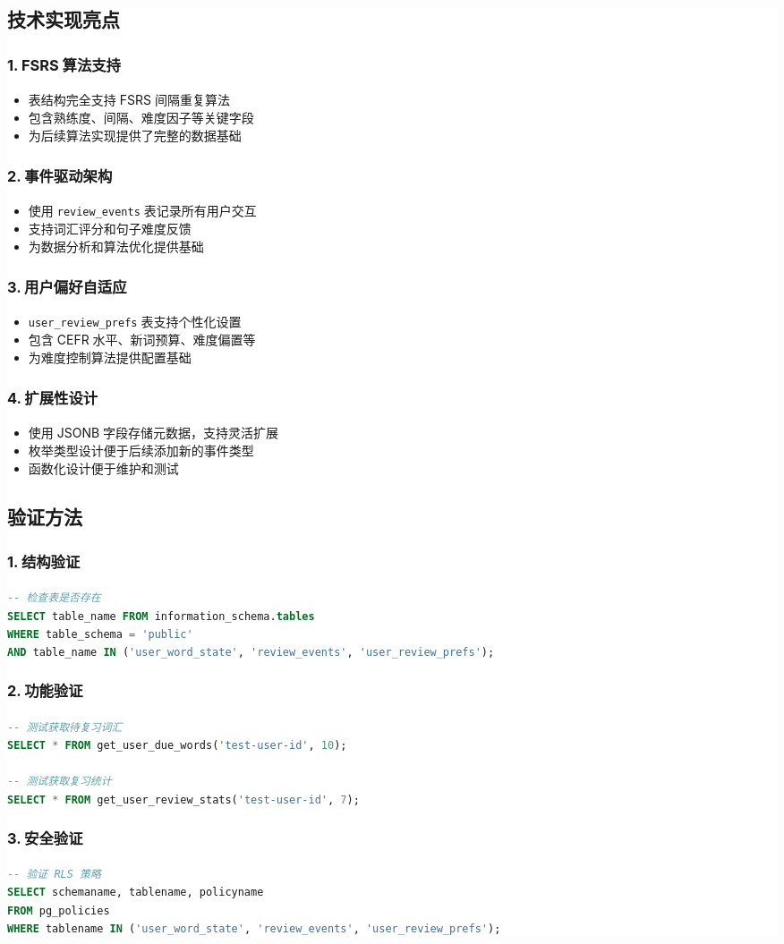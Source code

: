 ## 技术实现亮点

### 1. FSRS 算法支持
- 表结构完全支持 FSRS 间隔重复算法
- 包含熟练度、间隔、难度因子等关键字段
- 为后续算法实现提供了完整的数据基础

### 2. 事件驱动架构
- 使用 `review_events` 表记录所有用户交互
- 支持词汇评分和句子难度反馈
- 为数据分析和算法优化提供基础

### 3. 用户偏好自适应
- `user_review_prefs` 表支持个性化设置
- 包含 CEFR 水平、新词预算、难度偏置等
- 为难度控制算法提供配置基础

### 4. 扩展性设计
- 使用 JSONB 字段存储元数据，支持灵活扩展
- 枚举类型设计便于后续添加新的事件类型
- 函数化设计便于维护和测试

## 验证方法

### 1. 结构验证
```sql
-- 检查表是否存在
SELECT table_name FROM information_schema.tables 
WHERE table_schema = 'public' 
AND table_name IN ('user_word_state', 'review_events', 'user_review_prefs');
```

### 2. 功能验证
```sql
-- 测试获取待复习词汇
SELECT * FROM get_user_due_words('test-user-id', 10);

-- 测试获取复习统计
SELECT * FROM get_user_review_stats('test-user-id', 7);
```

### 3. 安全验证
```sql
-- 验证 RLS 策略
SELECT schemaname, tablename, policyname 
FROM pg_policies 
WHERE tablename IN ('user_word_state', 'review_events', 'user_review_prefs');
```
